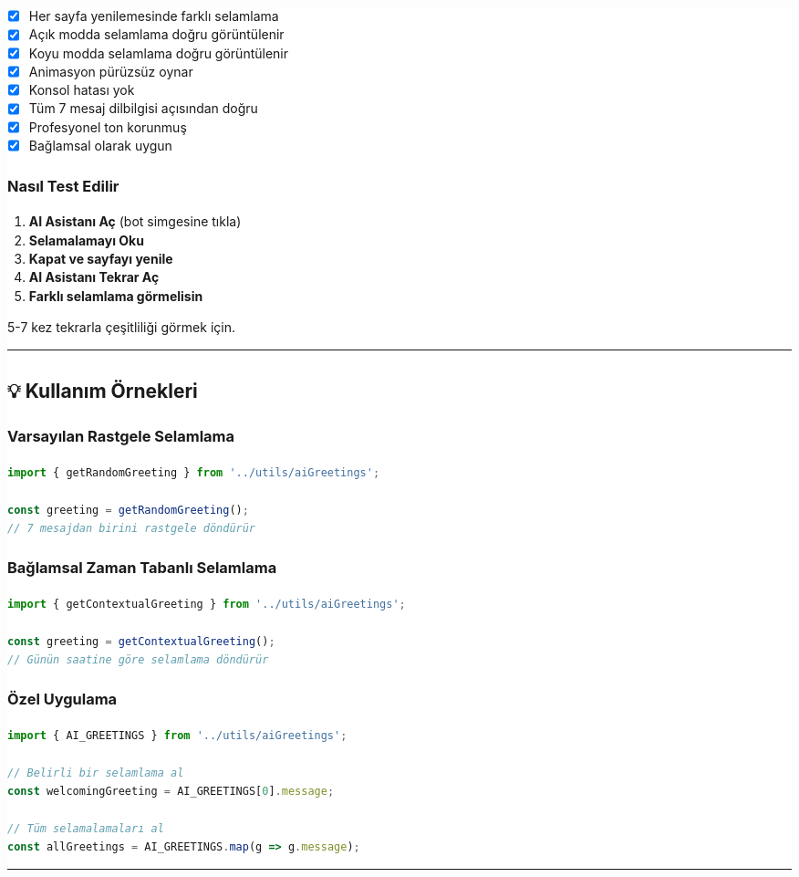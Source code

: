 - [x] Her sayfa yenilemesinde farklı selamlama
- [x] Açık modda selamlama doğru görüntülenir
- [x] Koyu modda selamlama doğru görüntülenir
- [x] Animasyon pürüzsüz oynar
- [x] Konsol hatası yok
- [x] Tüm 7 mesaj dilbilgisi açısından doğru
- [x] Profesyonel ton korunmuş
- [x] Bağlamsal olarak uygun

### Nasıl Test Edilir

1. **AI Asistanı Aç** (bot simgesine tıkla)
2. **Selamalamayı Oku**
3. **Kapat ve sayfayı yenile**
4. **AI Asistanı Tekrar Aç**
5. **Farklı selamlama görmelisin**

5-7 kez tekrarla çeşitliliği görmek için.

---

## 💡 Kullanım Örnekleri

### Varsayılan Rastgele Selamlama

```typescript
import { getRandomGreeting } from '../utils/aiGreetings';

const greeting = getRandomGreeting();
// 7 mesajdan birini rastgele döndürür
```

### Bağlamsal Zaman Tabanlı Selamlama

```typescript
import { getContextualGreeting } from '../utils/aiGreetings';

const greeting = getContextualGreeting();
// Günün saatine göre selamlama döndürür
```

### Özel Uygulama

```typescript
import { AI_GREETINGS } from '../utils/aiGreetings';

// Belirli bir selamlama al
const welcomingGreeting = AI_GREETINGS[0].message;

// Tüm selamalamaları al
const allGreetings = AI_GREETINGS.map(g => g.message);
```

---

